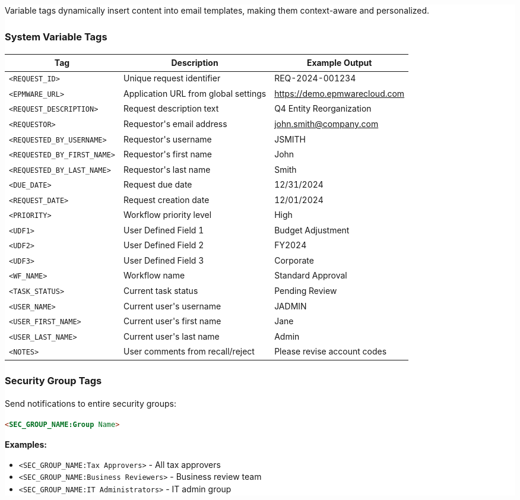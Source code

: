 Variable tags dynamically insert content into email templates, making them context-aware and personalized.

### System Variable Tags

| Tag | Description | Example Output |
|-----|-------------|----------------|
| `<REQUEST_ID>` | Unique request identifier | REQ-2024-001234 |
| `<EPMWARE_URL>` | Application URL from global settings | https://demo.epmwarecloud.com |
| `<REQUEST_DESCRIPTION>` | Request description text | Q4 Entity Reorganization |
| `<REQUESTOR>` | Requestor's email address | john.smith@company.com |
| `<REQUESTED_BY_USERNAME>` | Requestor's username | JSMITH |
| `<REQUESTED_BY_FIRST_NAME>` | Requestor's first name | John |
| `<REQUESTED_BY_LAST_NAME>` | Requestor's last name | Smith |
| `<DUE_DATE>` | Request due date | 12/31/2024 |
| `<REQUEST_DATE>` | Request creation date | 12/01/2024 |
| `<PRIORITY>` | Workflow priority level | High |
| `<UDF1>` | User Defined Field 1 | Budget Adjustment |
| `<UDF2>` | User Defined Field 2 | FY2024 |
| `<UDF3>` | User Defined Field 3 | Corporate |
| `<WF_NAME>` | Workflow name | Standard Approval |
| `<TASK_STATUS>` | Current task status | Pending Review |
| `<USER_NAME>` | Current user's username | JADMIN |
| `<USER_FIRST_NAME>` | Current user's first name | Jane |
| `<USER_LAST_NAME>` | Current user's last name | Admin |
| `<NOTES>` | User comments from recall/reject | Please revise account codes |

### Security Group Tags

Send notifications to entire security groups:

```html
<SEC_GROUP_NAME:Group Name>
```

**Examples:**
- `<SEC_GROUP_NAME:Tax Approvers>` - All tax approvers
- `<SEC_GROUP_NAME:Business Reviewers>` - Business review team
- `<SEC_GROUP_NAME:IT Administrators>` - IT admin group
